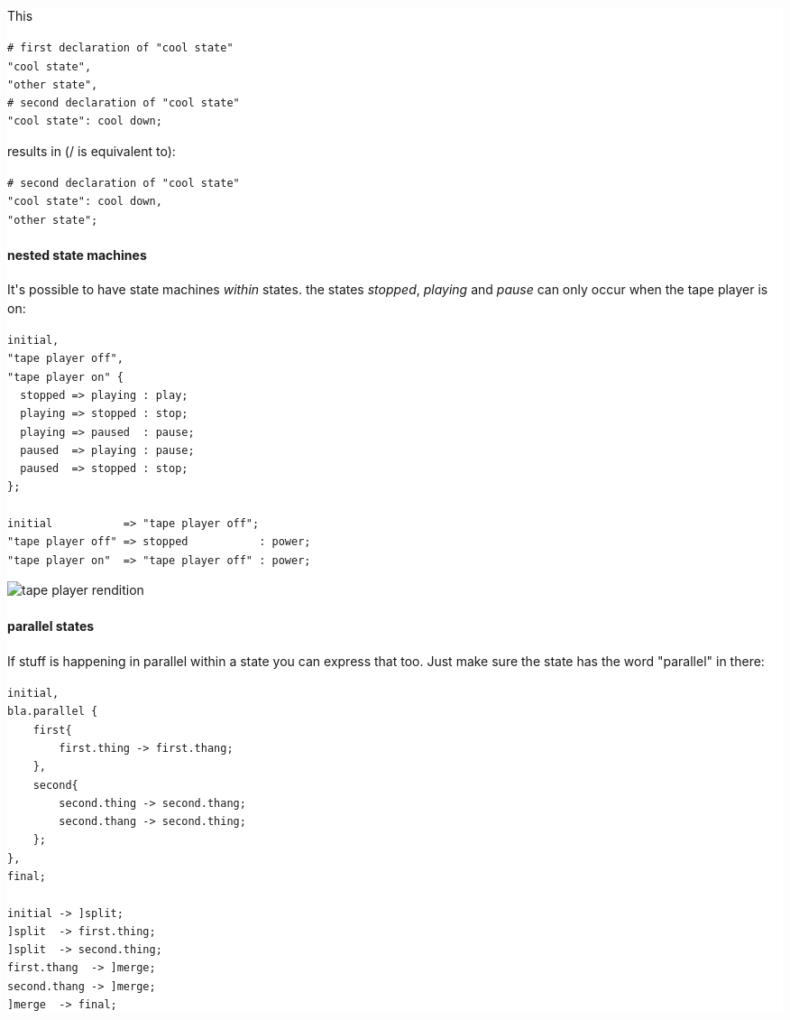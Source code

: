 This

```
# first declaration of "cool state"
"cool state",
"other state",
# second declaration of "cool state"
"cool state": cool down;
```

results in (/ is equivalent to):

```
# second declaration of "cool state"
"cool state": cool down,
"other state";
```

#### nested state machines

It's possible to have state machines _within_ states.
the states _stopped_, _playing_ and _pause_ can only occur when
the tape player is on:

```
initial,
"tape player off",
"tape player on" {
  stopped => playing : play;
  playing => stopped : stop;
  playing => paused  : pause;
  paused  => playing : pause;
  paused  => stopped : stop;
};

initial           => "tape player off";
"tape player off" => stopped           : power;
"tape player on"  => "tape player off" : power;
```

<img width="653" alt="tape player rendition" src="https://raw.githubusercontent.com/sverweij/state-machine-cat/master/docs/pics/05tape_player.png">

#### parallel states

If stuff is happening in parallel within a state you can express
that too. Just make sure the state has the word "parallel" in there:

```smcat
initial,
bla.parallel {
    first{
        first.thing -> first.thang;
    },
    second{
        second.thing -> second.thang;
        second.thang -> second.thing;
    };
},
final;

initial -> ]split;
]split  -> first.thing;
]split  -> second.thing;
first.thang  -> ]merge;
second.thang -> ]merge;
]merge  -> final;
```
